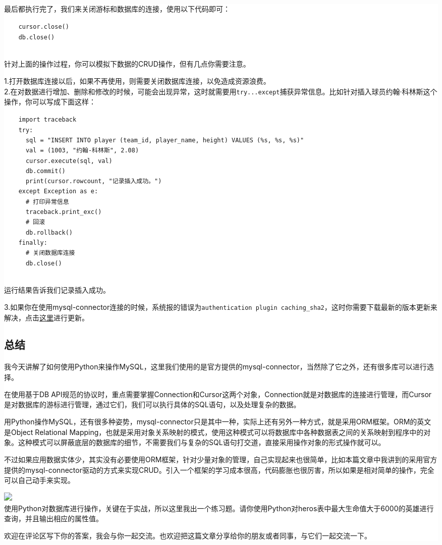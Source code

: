 最后都执行完了，我们来关闭游标和数据库的连接，使用以下代码即可：

```
    cursor.close()
    db.close()
    

```

针对上面的操作过程，你可以模拟下数据的CRUD操作，但有几点你需要注意。

1.打开数据库连接以后，如果不再使用，则需要关闭数据库连接，以免造成资源浪费。  
2.在对数据进行增加、删除和修改的时候，可能会出现异常，这时就需要用`try...except`捕获异常信息。比如针对插入球员约翰·科林斯这个操作，你可以写成下面这样：

```
    import traceback
    try:
      sql = "INSERT INTO player (team_id, player_name, height) VALUES (%s, %s, %s)"
      val = (1003, "约翰-科林斯", 2.08)
      cursor.execute(sql, val)
      db.commit()
      print(cursor.rowcount, "记录插入成功。")
    except Exception as e:
      # 打印异常信息
      traceback.print_exc()
      # 回滚  
      db.rollback()
    finally:
      # 关闭数据库连接
      db.close()
    

```

运行结果告诉我们记录插入成功。

3.如果你在使用mysql-connector连接的时候，系统报的错误为`authentication plugin caching_sha2`，这时你需要下载最新的版本更新来解决，点击[这里](https://dev.mysql.com/downloads/connector/python/)进行更新。

## 总结

我今天讲解了如何使用Python来操作MySQL，这里我们使用的是官方提供的mysql-connector，当然除了它之外，还有很多库可以进行选择。

在使用基于DB API规范的协议时，重点需要掌握Connection和Cursor这两个对象，Connection就是对数据库的连接进行管理，而Cursor是对数据库的游标进行管理，通过它们，我们可以执行具体的SQL语句，以及处理复杂的数据。

用Python操作MySQL，还有很多种姿势，mysql-connector只是其中一种，实际上还有另外一种方式，就是采用ORM框架。ORM的英文是Object Relational Mapping，也就是采用对象关系映射的模式，使用这种模式可以将数据库中各种数据表之间的关系映射到程序中的对象。这种模式可以屏蔽底层的数据库的细节，不需要我们与复杂的SQL语句打交道，直接采用操作对象的形式操作就可以。

不过如果应用数据实体少，其实没有必要使用ORM框架，针对少量对象的管理，自己实现起来也很简单，比如本篇文章中我讲到的采用官方提供的mysql-connector驱动的方式来实现CRUD。引入一个框架的学习成本很高，代码膨胀也很厉害，所以如果是相对简单的操作，完全可以自己动手来实现。

![](/images/sql必知必会/02.第一章SQL语法基础篇/resourceimage96d296cf0463992b9843ba02bb7f65cb4ed2.jpg)  
使用Python对数据库进行操作，关键在于实战，所以这里我出一个练习题。请你使用Python对heros表中最大生命值大于6000的英雄进行查询，并且输出相应的属性值。

欢迎在评论区写下你的答案，我会与你一起交流。也欢迎把这篇文章分享给你的朋友或者同事，与它们一起交流一下。